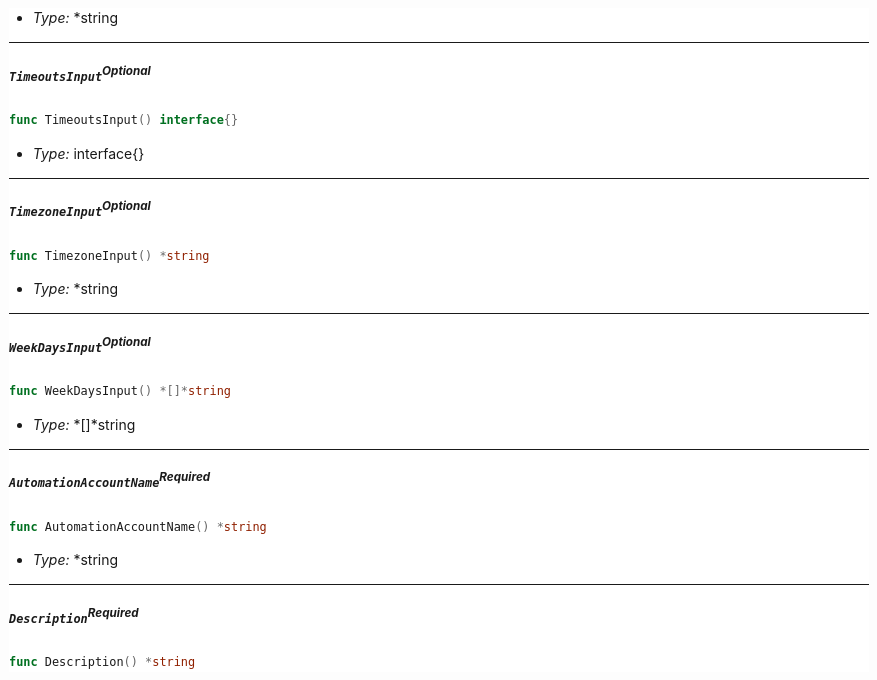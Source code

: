 - *Type:* *string

---

##### `TimeoutsInput`<sup>Optional</sup> <a name="TimeoutsInput" id="@cdktf/provider-azurerm.automationSchedule.AutomationSchedule.property.timeoutsInput"></a>

```go
func TimeoutsInput() interface{}
```

- *Type:* interface{}

---

##### `TimezoneInput`<sup>Optional</sup> <a name="TimezoneInput" id="@cdktf/provider-azurerm.automationSchedule.AutomationSchedule.property.timezoneInput"></a>

```go
func TimezoneInput() *string
```

- *Type:* *string

---

##### `WeekDaysInput`<sup>Optional</sup> <a name="WeekDaysInput" id="@cdktf/provider-azurerm.automationSchedule.AutomationSchedule.property.weekDaysInput"></a>

```go
func WeekDaysInput() *[]*string
```

- *Type:* *[]*string

---

##### `AutomationAccountName`<sup>Required</sup> <a name="AutomationAccountName" id="@cdktf/provider-azurerm.automationSchedule.AutomationSchedule.property.automationAccountName"></a>

```go
func AutomationAccountName() *string
```

- *Type:* *string

---

##### `Description`<sup>Required</sup> <a name="Description" id="@cdktf/provider-azurerm.automationSchedule.AutomationSchedule.property.description"></a>

```go
func Description() *string
```
